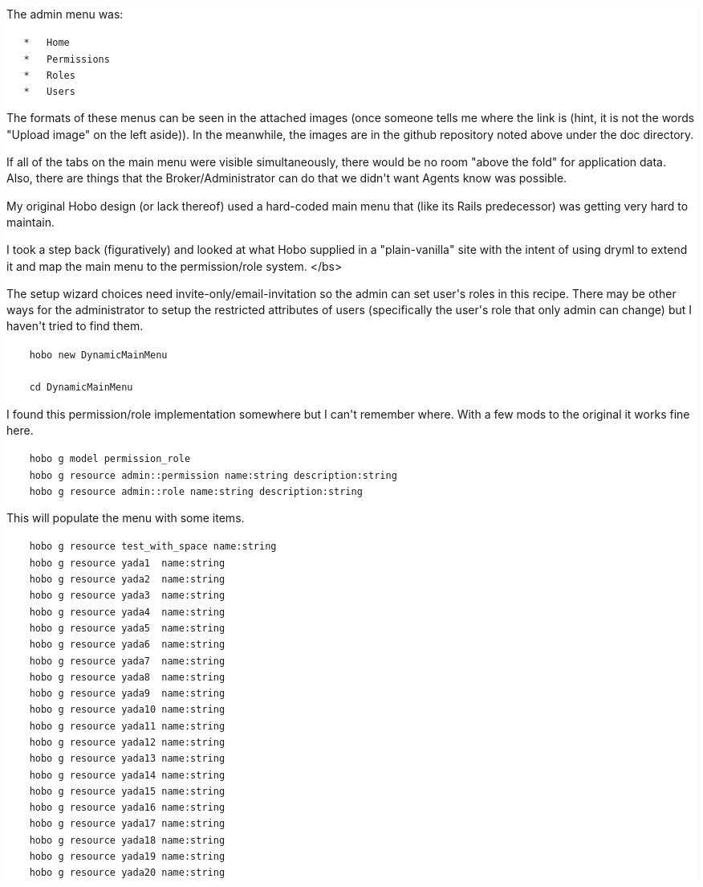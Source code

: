 The admin menu was:

       *   Home
       *   Permissions
       *   Roles
       *   Users
  
The formats of these menus can be seen in the attached images (once someone tells me where the link is (hint, it is not the words "Upload image" on the left aside)).
In the meanwhile, the images are in the github repository noted above under the doc directory.

If all of the tabs on the main menu were visible simultaneously, 
there would be no room "above the fold" for application data.  
Also, there are things that the Broker/Administrator can do that 
we didn't want Agents know was possible.

My original Hobo design (or lack thereof) used a hard-coded main menu
that (like its Rails predecessor) was getting very hard to maintain.

I took a step back (figuratively) and looked at what Hobo supplied
in a "plain-vanilla" site with the intent of using dryml to extend it and map
the main menu to the permission/role system.
&lt;/bs>

The setup wizard choices need invite-only/email-invitation so the 
admin can set user's roles in this recipe.  There may be other
ways for the administrator to setup the restricted attributes of
users (specifically the user's role that only admin can change) but
I haven't tried to find them.

        hobo new DynamicMainMenu

        cd DynamicMainMenu
        
I found this permission/role implementation somewhere but I can't
remember where.  With a few mods to the original it works fine here.

        hobo g model permission_role
        hobo g resource admin::permission name:string description:string
        hobo g resource admin::role name:string description:string
        
This will populate the menu with some items.

        hobo g resource test_with_space name:string
        hobo g resource yada1  name:string
        hobo g resource yada2  name:string
        hobo g resource yada3  name:string
        hobo g resource yada4  name:string
        hobo g resource yada5  name:string
        hobo g resource yada6  name:string
        hobo g resource yada7  name:string
        hobo g resource yada8  name:string
        hobo g resource yada9  name:string
        hobo g resource yada10 name:string
        hobo g resource yada11 name:string
        hobo g resource yada12 name:string
        hobo g resource yada13 name:string
        hobo g resource yada14 name:string
        hobo g resource yada15 name:string
        hobo g resource yada16 name:string
        hobo g resource yada17 name:string
        hobo g resource yada18 name:string
        hobo g resource yada19 name:string
        hobo g resource yada20 name:string
        